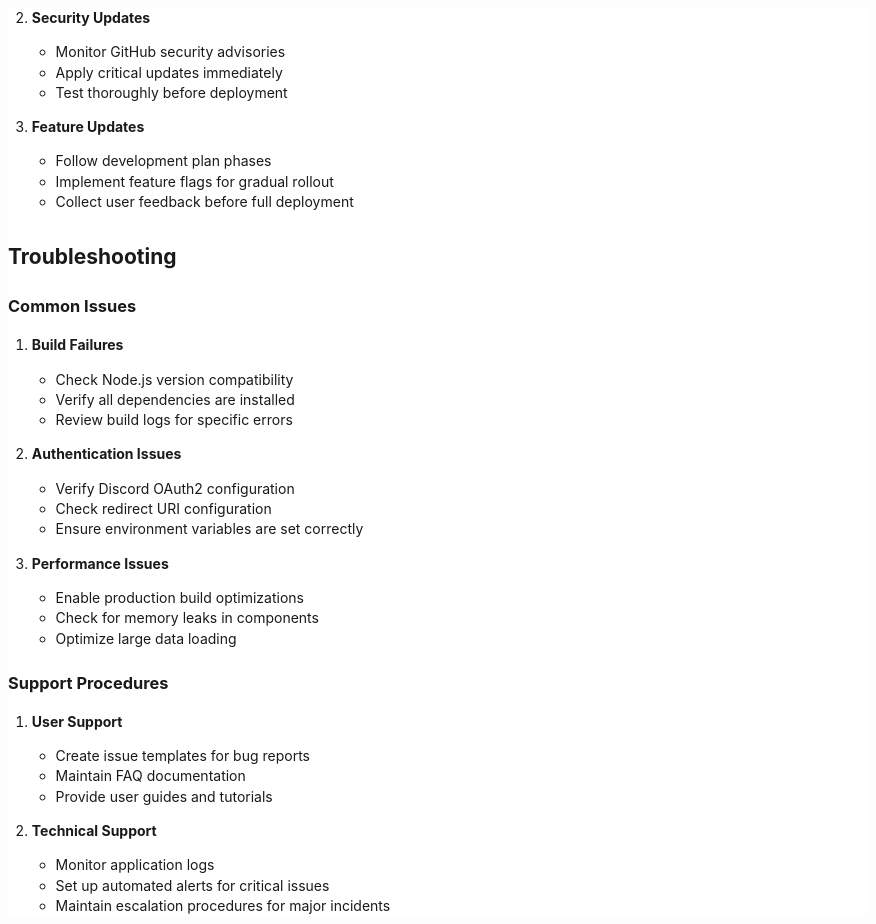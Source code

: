 2. **Security Updates**

   - Monitor GitHub security advisories
   - Apply critical updates immediately
   - Test thoroughly before deployment

3. **Feature Updates**
   - Follow development plan phases
   - Implement feature flags for gradual rollout
   - Collect user feedback before full deployment

## Troubleshooting

### Common Issues

1. **Build Failures**

   - Check Node.js version compatibility
   - Verify all dependencies are installed
   - Review build logs for specific errors

2. **Authentication Issues**

   - Verify Discord OAuth2 configuration
   - Check redirect URI configuration
   - Ensure environment variables are set correctly

3. **Performance Issues**
   - Enable production build optimizations
   - Check for memory leaks in components
   - Optimize large data loading

### Support Procedures

1. **User Support**

   - Create issue templates for bug reports
   - Maintain FAQ documentation
   - Provide user guides and tutorials

2. **Technical Support**
   - Monitor application logs
   - Set up automated alerts for critical issues
   - Maintain escalation procedures for major incidents
